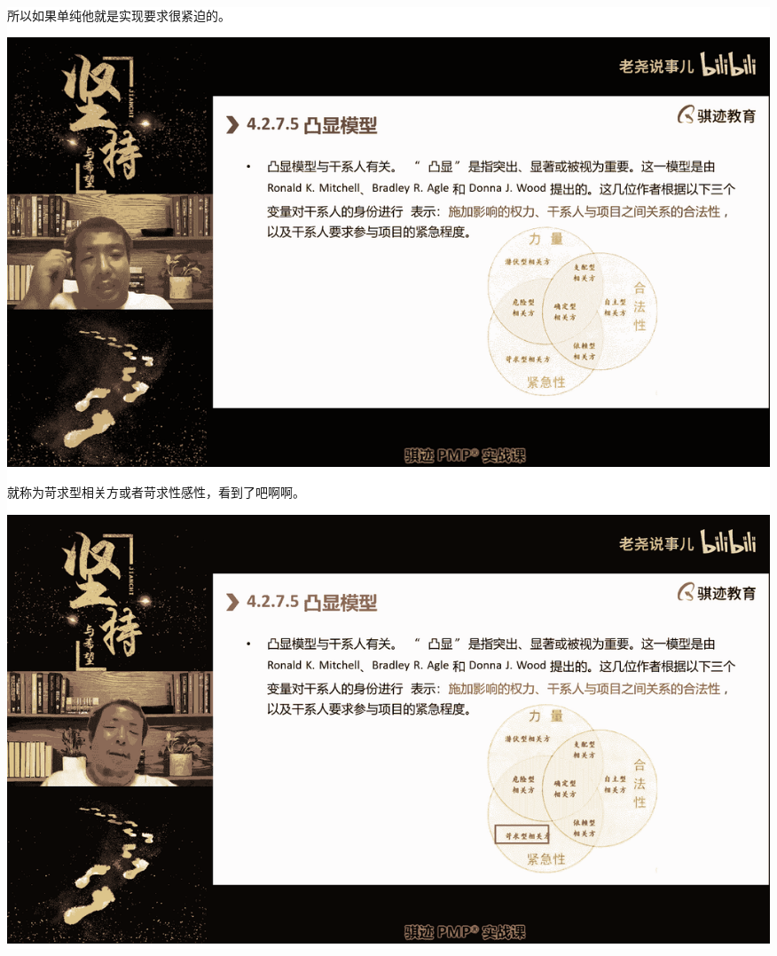 所以如果单纯他就是实现要求很紧迫的。

![](img/2ba37b289c8007ed74d103ea018c1f2f_21.png)

就称为苛求型相关方或者苛求性感性，看到了吧啊啊。

![](img/2ba37b289c8007ed74d103ea018c1f2f_23.png)
